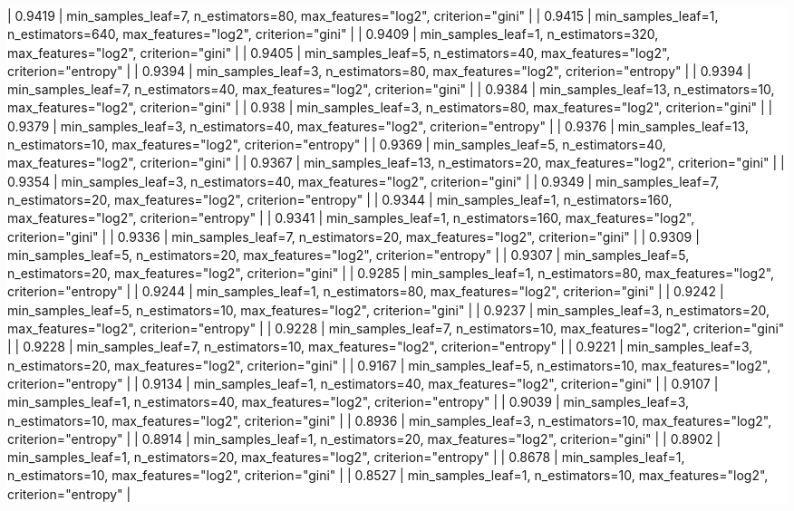 |                 0.9419 | min_samples_leaf=7, n_estimators=80, max_features="log2", criterion="gini"      |
|                 0.9415 | min_samples_leaf=1, n_estimators=640, max_features="log2", criterion="gini"     |
|                 0.9409 | min_samples_leaf=1, n_estimators=320, max_features="log2", criterion="gini"     |
|                 0.9405 | min_samples_leaf=5, n_estimators=40, max_features="log2", criterion="entropy"   |
|                 0.9394 | min_samples_leaf=3, n_estimators=80, max_features="log2", criterion="entropy"   |
|                 0.9394 | min_samples_leaf=7, n_estimators=40, max_features="log2", criterion="gini"      |
|                 0.9384 | min_samples_leaf=13, n_estimators=10, max_features="log2", criterion="gini"     |
|                 0.938  | min_samples_leaf=3, n_estimators=80, max_features="log2", criterion="gini"      |
|                 0.9379 | min_samples_leaf=3, n_estimators=40, max_features="log2", criterion="entropy"   |
|                 0.9376 | min_samples_leaf=13, n_estimators=10, max_features="log2", criterion="entropy"  |
|                 0.9369 | min_samples_leaf=5, n_estimators=40, max_features="log2", criterion="gini"      |
|                 0.9367 | min_samples_leaf=13, n_estimators=20, max_features="log2", criterion="gini"     |
|                 0.9354 | min_samples_leaf=3, n_estimators=40, max_features="log2", criterion="gini"      |
|                 0.9349 | min_samples_leaf=7, n_estimators=20, max_features="log2", criterion="entropy"   |
|                 0.9344 | min_samples_leaf=1, n_estimators=160, max_features="log2", criterion="entropy"  |
|                 0.9341 | min_samples_leaf=1, n_estimators=160, max_features="log2", criterion="gini"     |
|                 0.9336 | min_samples_leaf=7, n_estimators=20, max_features="log2", criterion="gini"      |
|                 0.9309 | min_samples_leaf=5, n_estimators=20, max_features="log2", criterion="entropy"   |
|                 0.9307 | min_samples_leaf=5, n_estimators=20, max_features="log2", criterion="gini"      |
|                 0.9285 | min_samples_leaf=1, n_estimators=80, max_features="log2", criterion="entropy"   |
|                 0.9244 | min_samples_leaf=1, n_estimators=80, max_features="log2", criterion="gini"      |
|                 0.9242 | min_samples_leaf=5, n_estimators=10, max_features="log2", criterion="gini"      |
|                 0.9237 | min_samples_leaf=3, n_estimators=20, max_features="log2", criterion="entropy"   |
|                 0.9228 | min_samples_leaf=7, n_estimators=10, max_features="log2", criterion="gini"      |
|                 0.9228 | min_samples_leaf=7, n_estimators=10, max_features="log2", criterion="entropy"   |
|                 0.9221 | min_samples_leaf=3, n_estimators=20, max_features="log2", criterion="gini"      |
|                 0.9167 | min_samples_leaf=5, n_estimators=10, max_features="log2", criterion="entropy"   |
|                 0.9134 | min_samples_leaf=1, n_estimators=40, max_features="log2", criterion="gini"      |
|                 0.9107 | min_samples_leaf=1, n_estimators=40, max_features="log2", criterion="entropy"   |
|                 0.9039 | min_samples_leaf=3, n_estimators=10, max_features="log2", criterion="gini"      |
|                 0.8936 | min_samples_leaf=3, n_estimators=10, max_features="log2", criterion="entropy"   |
|                 0.8914 | min_samples_leaf=1, n_estimators=20, max_features="log2", criterion="gini"      |
|                 0.8902 | min_samples_leaf=1, n_estimators=20, max_features="log2", criterion="entropy"   |
|                 0.8678 | min_samples_leaf=1, n_estimators=10, max_features="log2", criterion="gini"      |
|                 0.8527 | min_samples_leaf=1, n_estimators=10, max_features="log2", criterion="entropy"   |
